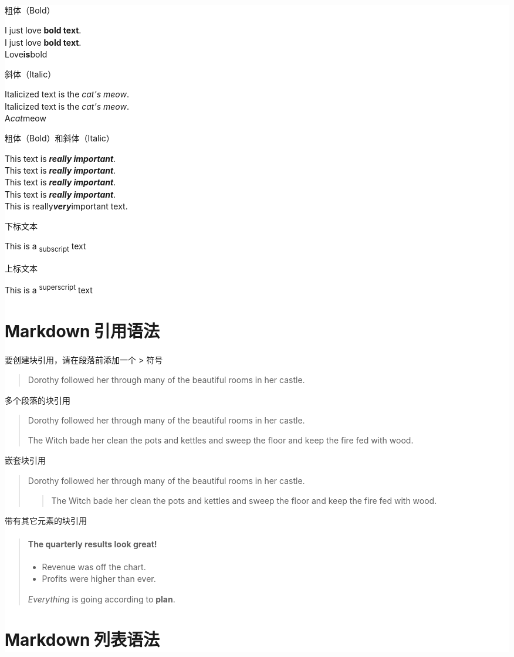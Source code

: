粗体（Bold）

I just love **bold text**.  
I just love __bold text__.  
Love**is**bold  

斜体（Italic）

Italicized text is the *cat's meow*.  
Italicized text is the _cat's meow_.  
A*cat*meow

粗体（Bold）和斜体（Italic）

This text is ***really important***.  
This text is ___really important___.  
This text is __*really important*__.  
This text is **_really important_**.  
This is really***very***important text.  

下标文本

This is a <sub>subscript</sub> text

上标文本

This is a <sup>superscript</sup> text



# Markdown 引用语法

要创建块引用，请在段落前添加一个 > 符号
> Dorothy followed her through many of the beautiful rooms in her castle.

多个段落的块引用
> Dorothy followed her through many of the beautiful rooms in her castle.
>
> The Witch bade her clean the pots and kettles and sweep the floor and keep the fire fed with wood.

嵌套块引用
> Dorothy followed her through many of the beautiful rooms in her castle.
>
>> The Witch bade her clean the pots and kettles and sweep the floor and keep the fire fed with wood.

带有其它元素的块引用
> #### The quarterly results look great!
>
> - Revenue was off the chart.
> - Profits were higher than ever.
>
>  *Everything* is going according to **plan**.



# Markdown 列表语法
